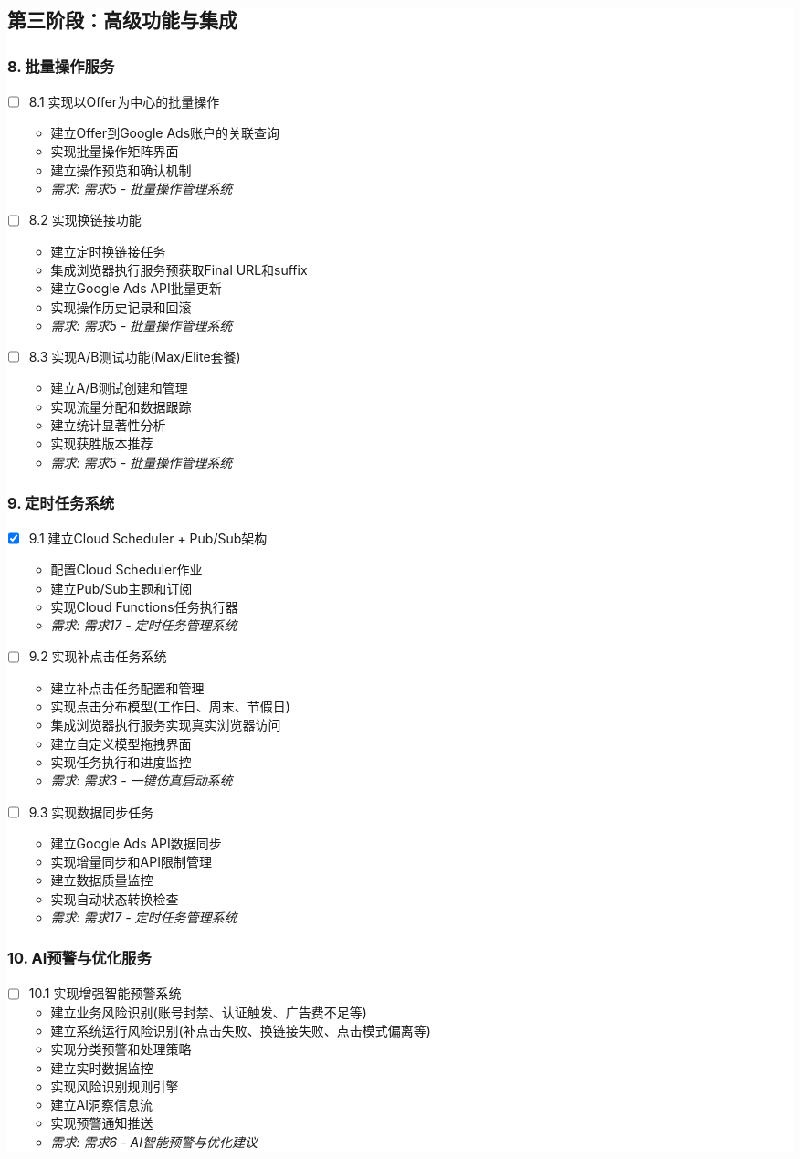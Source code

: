 
## 第三阶段：高级功能与集成

### 8. 批量操作服务

- [ ] 8.1 实现以Offer为中心的批量操作
  - 建立Offer到Google Ads账户的关联查询
  - 实现批量操作矩阵界面
  - 建立操作预览和确认机制
  - _需求: 需求5 - 批量操作管理系统_

- [ ] 8.2 实现换链接功能
  - 建立定时换链接任务
  - 集成浏览器执行服务预获取Final URL和suffix
  - 建立Google Ads API批量更新
  - 实现操作历史记录和回滚
  - _需求: 需求5 - 批量操作管理系统_

- [ ] 8.3 实现A/B测试功能(Max/Elite套餐)
  - 建立A/B测试创建和管理
  - 实现流量分配和数据跟踪
  - 建立统计显著性分析
  - 实现获胜版本推荐
  - _需求: 需求5 - 批量操作管理系统_

### 9. 定时任务系统

- [x] 9.1 建立Cloud Scheduler + Pub/Sub架构
  - 配置Cloud Scheduler作业
  - 建立Pub/Sub主题和订阅
  - 实现Cloud Functions任务执行器
  - _需求: 需求17 - 定时任务管理系统_

- [ ] 9.2 实现补点击任务系统
  - 建立补点击任务配置和管理
  - 实现点击分布模型(工作日、周末、节假日)
  - 集成浏览器执行服务实现真实浏览器访问
  - 建立自定义模型拖拽界面
  - 实现任务执行和进度监控
  - _需求: 需求3 - 一键仿真启动系统_

- [ ] 9.3 实现数据同步任务
  - 建立Google Ads API数据同步
  - 实现增量同步和API限制管理
  - 建立数据质量监控
  - 实现自动状态转换检查
  - _需求: 需求17 - 定时任务管理系统_

### 10. AI预警与优化服务

- [ ] 10.1 实现增强智能预警系统
  - 建立业务风险识别(账号封禁、认证触发、广告费不足等)
  - 建立系统运行风险识别(补点击失败、换链接失败、点击模式偏离等)
  - 实现分类预警和处理策略
  - 建立实时数据监控
  - 实现风险识别规则引擎
  - 建立AI洞察信息流
  - 实现预警通知推送
  - _需求: 需求6 - AI智能预警与优化建议_
